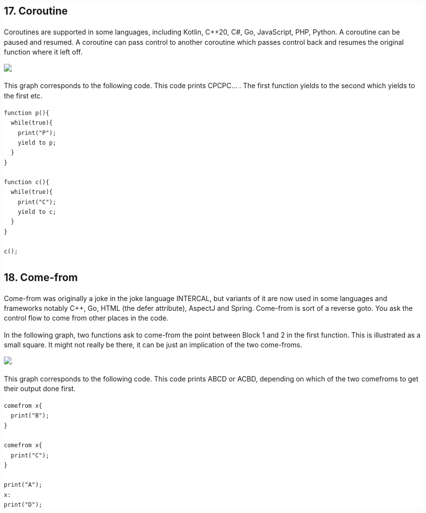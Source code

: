 ## 17. Coroutine

Coroutines are supported in some languages, including Kotlin, C++20, C#, Go, JavaScript, PHP, Python. A coroutine can be paused and resumed. A coroutine can pass control to another coroutine which passes control back and resumes the original function where it left off.

![](../_resources/5ef6ceaa1ae9c0180559e736359b8509.png)

This graph corresponds to the following code. This code prints CPCPC… . The first function yields to the second which yields to the first etc.

	function p(){
	  while(true){
	    print("P");
	    yield to p;
	  }
	}

	function c(){
	  while(true){
	    print("C");
	    yield to c;
	  }
	}

	c();

## 18. Come-from

Come-from was originally a joke in the joke language INTERCAL, but variants of it are now used in some languages and frameworks notably C++, Go, HTML (the defer attribute), AspectJ and Spring. Come-from is sort of a reverse goto. You ask the control flow to come from other places in the code.

In the following graph, two functions ask to come-from the point between Block 1 and 2 in the first function. This is illustrated as a small square. It might not really be there, it can be just an implication of the two come-froms.

![](../_resources/2f2fbf6e666433f777be34907db2dae9.png)

This graph corresponds to the following code. This code prints ABCD or ACBD, depending on which of the two comefroms to get their output done first.

	comefrom x{
	  print("B");
	}

	comefrom x{
	  print("C");
	}

	print("A");
	x:
	print("D");
